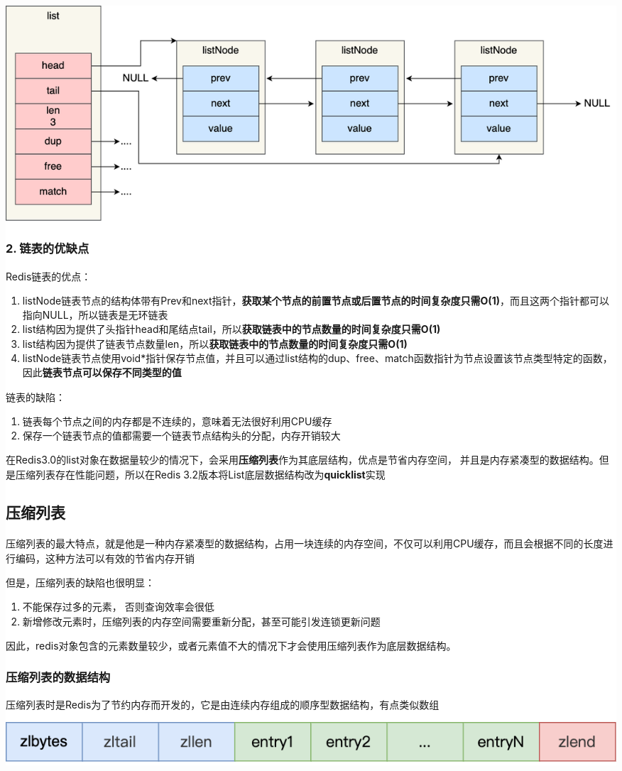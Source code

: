 ![img](./image/861aafe3d129c8597e920a11a90f00bb.png)

### 2. 链表的优缺点

Redis链表的优点：

1. listNode链表节点的结构体带有Prev和next指针，**获取某个节点的前置节点或后置节点的时间复杂度只需O(1)**，而且这两个指针都可以指向NULL，所以链表是无环链表
2. list结构因为提供了头指针head和尾结点tail，所以**获取链表中的节点数量的时间复杂度只需O(1)**
3. list结构因为提供了链表节点数量len，所以**获取链表中的节点数量的时间复杂度只需O(1)**
4. listNode链表节点使用void*指针保存节点值，并且可以通过list结构的dup、free、match函数指针为节点设置该节点类型特定的函数，因此**链表节点可以保存不同类型的值**

链表的缺陷：

1. 链表每个节点之间的内存都是不连续的，意味着无法很好利用CPU缓存
2. 保存一个链表节点的值都需要一个链表节点结构头的分配，内存开销较大

在Redis3.0的list对象在数据量较少的情况下，会采用**压缩列表**作为其底层结构，优点是节省内存空间， 并且是内存紧凑型的数据结构。但是压缩列表存在性能问题，所以在Redis 3.2版本将List底层数据结构改为**quicklist**实现

## 压缩列表

压缩列表的最大特点，就是他是一种内存紧凑型的数据结构，占用一块连续的内存空间，不仅可以利用CPU缓存，而且会根据不同的长度进行编码，这种方法可以有效的节省内存开销

但是，压缩列表的缺陷也很明显：

1. 不能保存过多的元素， 否则查询效率会很低
2. 新增修改元素时，压缩列表的内存空间需要重新分配，甚至可能引发连锁更新问题

因此，redis对象包含的元素数量较少，或者元素值不大的情况下才会使用压缩列表作为底层数据结构。

### 压缩列表的数据结构

压缩列表时是Redis为了节约内存而开发的，它是由连续内存组成的顺序型数据结构，有点类似数组

![img](./image/4d271d2d36bb431d51724ba670749288.png)
